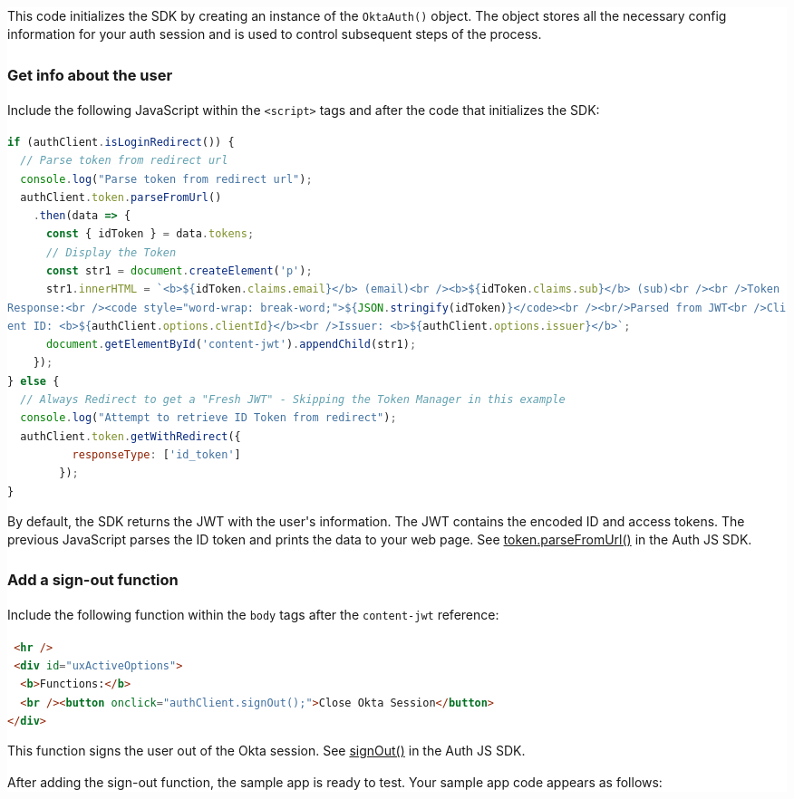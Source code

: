 
This code initializes the SDK by creating an instance of the `OktaAuth()` object. The object stores all the necessary config information for your auth session and is used to control subsequent steps of the process.

### Get info about the user

Include the following JavaScript within the `<script>` tags and after the code that initializes the SDK:

```JavaScript
if (authClient.isLoginRedirect()) {
  // Parse token from redirect url
  console.log("Parse token from redirect url");
  authClient.token.parseFromUrl()
    .then(data => {
      const { idToken } = data.tokens;
      // Display the Token
      const str1 = document.createElement('p');
      str1.innerHTML = `<b>${idToken.claims.email}</b> (email)<br /><b>${idToken.claims.sub}</b> (sub)<br /><br />Token Response:<br /><code style="word-wrap: break-word;">${JSON.stringify(idToken)}</code><br /><br/>Parsed from JWT<br />Client ID: <b>${authClient.options.clientId}</b><br />Issuer: <b>${authClient.options.issuer}</b>`;
      document.getElementById('content-jwt').appendChild(str1);
    });
} else {
  // Always Redirect to get a "Fresh JWT" - Skipping the Token Manager in this example
  console.log("Attempt to retrieve ID Token from redirect");
  authClient.token.getWithRedirect({
          responseType: ['id_token']
        });
}
```

By default, the SDK returns the JWT with the user's information. The JWT contains the encoded ID and access tokens. The previous JavaScript parses the ID token and prints the data to your web page. See [token.parseFromUrl()](https://github.com/okta/okta-auth-js/#tokenparsefromurloptions) in the Auth JS SDK.

### Add a sign-out function

Include the following function within the `body` tags after the `content-jwt` reference:

```html
 <hr />
 <div id="uxActiveOptions">
  <b>Functions:</b>
  <br /><button onclick="authClient.signOut();">Close Okta Session</button>
</div>
```

This function signs the user out of the Okta session. See [signOut()](https://github.com/okta/okta-auth-js/#signout) in the Auth JS SDK.

After adding the sign-out function, the sample app is ready to test. Your sample app code appears as follows:
